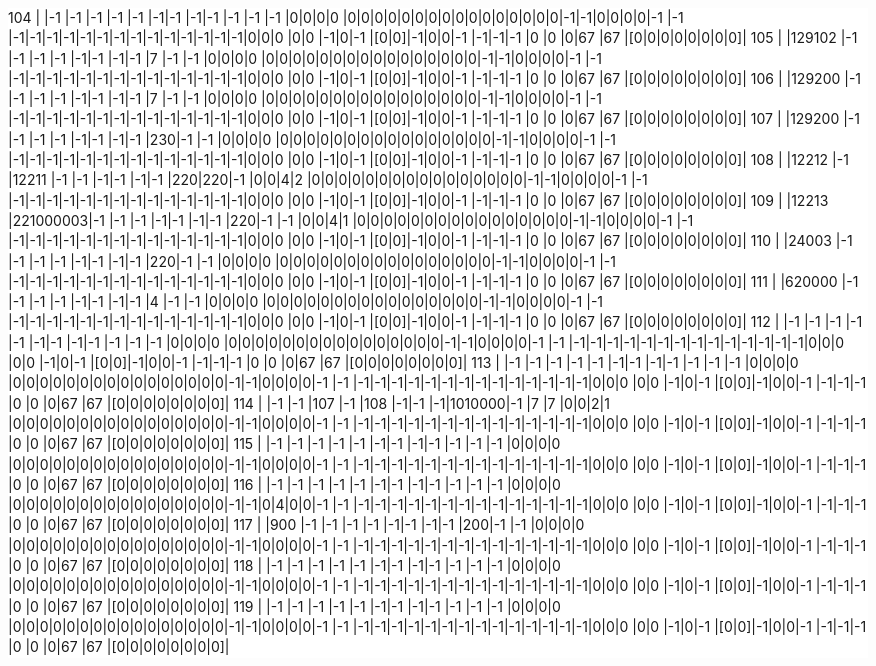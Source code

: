 104    | |-1     |-1       |-1    |-1   |-1    |-1|-1 |-1|-1     |-1 |-1 |-1 |0|0|0|0  |0|0|0|0|0|0|0|0|0|0|0|0|0|0|0|0|-1|-1|0|0|0|0|-1   |-1   |-1|-1|-1|-1|-1|-1|-1|-1|-1|-1|-1|-1|-1|-1|0|0|0 |0|0  |-1|0|-1 |[0&#124;0]|-1|0|0|-1 |-1|-1|-1  |0   |0 |0|67  |67  |[0&#124;0&#124;0&#124;0&#124;0&#124;0&#124;0&#124;0]|
105    | |129102 |-1       |-1    |-1   |-1    |-1|-1 |-1|-1     |7  |-1 |-1 |0|0|0|0  |0|0|0|0|0|0|0|0|0|0|0|0|0|0|0|0|-1|-1|0|0|0|0|-1   |-1   |-1|-1|-1|-1|-1|-1|-1|-1|-1|-1|-1|-1|-1|-1|0|0|0 |0|0  |-1|0|-1 |[0&#124;0]|-1|0|0|-1 |-1|-1|-1  |0   |0 |0|67  |67  |[0&#124;0&#124;0&#124;0&#124;0&#124;0&#124;0&#124;0]|
106    | |129200 |-1       |-1    |-1   |-1    |-1|-1 |-1|-1     |7  |-1 |-1 |0|0|0|0  |0|0|0|0|0|0|0|0|0|0|0|0|0|0|0|0|-1|-1|0|0|0|0|-1   |-1   |-1|-1|-1|-1|-1|-1|-1|-1|-1|-1|-1|-1|-1|-1|0|0|0 |0|0  |-1|0|-1 |[0&#124;0]|-1|0|0|-1 |-1|-1|-1  |0   |0 |0|67  |67  |[0&#124;0&#124;0&#124;0&#124;0&#124;0&#124;0&#124;0]|
107    | |129200 |-1       |-1    |-1   |-1    |-1|-1 |-1|-1     |230|-1 |-1 |0|0|0|0  |0|0|0|0|0|0|0|0|0|0|0|0|0|0|0|0|-1|-1|0|0|0|0|-1   |-1   |-1|-1|-1|-1|-1|-1|-1|-1|-1|-1|-1|-1|-1|-1|0|0|0 |0|0  |-1|0|-1 |[0&#124;0]|-1|0|0|-1 |-1|-1|-1  |0   |0 |0|67  |67  |[0&#124;0&#124;0&#124;0&#124;0&#124;0&#124;0&#124;0]|
108    | |12212  |-1       |12211 |-1   |-1    |-1|-1 |-1|-1     |220|220|-1 |0|0|4|2  |0|0|0|0|0|0|0|0|0|0|0|0|0|0|0|0|-1|-1|0|0|0|0|-1   |-1   |-1|-1|-1|-1|-1|-1|-1|-1|-1|-1|-1|-1|-1|-1|0|0|0 |0|0  |-1|0|-1 |[0&#124;0]|-1|0|0|-1 |-1|-1|-1  |0   |0 |0|67  |67  |[0&#124;0&#124;0&#124;0&#124;0&#124;0&#124;0&#124;0]|
109    | |12213  |221000003|-1    |-1   |-1    |-1|-1 |-1|-1     |220|-1 |-1 |0|0|4|1  |0|0|0|0|0|0|0|0|0|0|0|0|0|0|0|0|-1|-1|0|0|0|0|-1   |-1   |-1|-1|-1|-1|-1|-1|-1|-1|-1|-1|-1|-1|-1|-1|0|0|0 |0|0  |-1|0|-1 |[0&#124;0]|-1|0|0|-1 |-1|-1|-1  |0   |0 |0|67  |67  |[0&#124;0&#124;0&#124;0&#124;0&#124;0&#124;0&#124;0]|
110    | |24003  |-1       |-1    |-1   |-1    |-1|-1 |-1|-1     |220|-1 |-1 |0|0|0|0  |0|0|0|0|0|0|0|0|0|0|0|0|0|0|0|0|-1|-1|0|0|0|0|-1   |-1   |-1|-1|-1|-1|-1|-1|-1|-1|-1|-1|-1|-1|-1|-1|0|0|0 |0|0  |-1|0|-1 |[0&#124;0]|-1|0|0|-1 |-1|-1|-1  |0   |0 |0|67  |67  |[0&#124;0&#124;0&#124;0&#124;0&#124;0&#124;0&#124;0]|
111    | |620000 |-1       |-1    |-1   |-1    |-1|-1 |-1|-1     |4  |-1 |-1 |0|0|0|0  |0|0|0|0|0|0|0|0|0|0|0|0|0|0|0|0|-1|-1|0|0|0|0|-1   |-1   |-1|-1|-1|-1|-1|-1|-1|-1|-1|-1|-1|-1|-1|-1|0|0|0 |0|0  |-1|0|-1 |[0&#124;0]|-1|0|0|-1 |-1|-1|-1  |0   |0 |0|67  |67  |[0&#124;0&#124;0&#124;0&#124;0&#124;0&#124;0&#124;0]|
112    | |-1     |-1       |-1    |-1   |-1    |-1|-1 |-1|-1     |-1 |-1 |-1 |0|0|0|0  |0|0|0|0|0|0|0|0|0|0|0|0|0|0|0|0|-1|-1|0|0|0|0|-1   |-1   |-1|-1|-1|-1|-1|-1|-1|-1|-1|-1|-1|-1|-1|-1|0|0|0 |0|0  |-1|0|-1 |[0&#124;0]|-1|0|0|-1 |-1|-1|-1  |0   |0 |0|67  |67  |[0&#124;0&#124;0&#124;0&#124;0&#124;0&#124;0&#124;0]|
113    | |-1     |-1       |-1    |-1   |-1    |-1|-1 |-1|-1     |-1 |-1 |-1 |0|0|0|0  |0|0|0|0|0|0|0|0|0|0|0|0|0|0|0|0|-1|-1|0|0|0|0|-1   |-1   |-1|-1|-1|-1|-1|-1|-1|-1|-1|-1|-1|-1|-1|-1|0|0|0 |0|0  |-1|0|-1 |[0&#124;0]|-1|0|0|-1 |-1|-1|-1  |0   |0 |0|67  |67  |[0&#124;0&#124;0&#124;0&#124;0&#124;0&#124;0&#124;0]|
114    | |-1     |-1       |107   |-1   |108   |-1|-1 |-1|1010000|-1 |7  |7  |0|0|2|1  |0|0|0|0|0|0|0|0|0|0|0|0|0|0|0|0|-1|-1|0|0|0|0|-1   |-1   |-1|-1|-1|-1|-1|-1|-1|-1|-1|-1|-1|-1|-1|-1|0|0|0 |0|0  |-1|0|-1 |[0&#124;0]|-1|0|0|-1 |-1|-1|-1  |0   |0 |0|67  |67  |[0&#124;0&#124;0&#124;0&#124;0&#124;0&#124;0&#124;0]|
115    | |-1     |-1       |-1    |-1   |-1    |-1|-1 |-1|-1     |-1 |-1 |-1 |0|0|0|0  |0|0|0|0|0|0|0|0|0|0|0|0|0|0|0|0|-1|-1|0|0|0|0|-1   |-1   |-1|-1|-1|-1|-1|-1|-1|-1|-1|-1|-1|-1|-1|-1|0|0|0 |0|0  |-1|0|-1 |[0&#124;0]|-1|0|0|-1 |-1|-1|-1  |0   |0 |0|67  |67  |[0&#124;0&#124;0&#124;0&#124;0&#124;0&#124;0&#124;0]|
116    | |-1     |-1       |-1    |-1   |-1    |-1|-1 |-1|-1     |-1 |-1 |-1 |0|0|0|0  |0|0|0|0|0|0|0|0|0|0|0|0|0|0|0|0|-1|-1|0|4|0|0|-1   |-1   |-1|-1|-1|-1|-1|-1|-1|-1|-1|-1|-1|-1|-1|-1|0|0|0 |0|0  |-1|0|-1 |[0&#124;0]|-1|0|0|-1 |-1|-1|-1  |0   |0 |0|67  |67  |[0&#124;0&#124;0&#124;0&#124;0&#124;0&#124;0&#124;0]|
117    | |900    |-1       |-1    |-1   |-1    |-1|-1 |-1|-1     |200|-1 |-1 |0|0|0|0  |0|0|0|0|0|0|0|0|0|0|0|0|0|0|0|0|-1|-1|0|0|0|0|-1   |-1   |-1|-1|-1|-1|-1|-1|-1|-1|-1|-1|-1|-1|-1|-1|0|0|0 |0|0  |-1|0|-1 |[0&#124;0]|-1|0|0|-1 |-1|-1|-1  |0   |0 |0|67  |67  |[0&#124;0&#124;0&#124;0&#124;0&#124;0&#124;0&#124;0]|
118    | |-1     |-1       |-1    |-1   |-1    |-1|-1 |-1|-1     |-1 |-1 |-1 |0|0|0|0  |0|0|0|0|0|0|0|0|0|0|0|0|0|0|0|0|-1|-1|0|0|0|0|-1   |-1   |-1|-1|-1|-1|-1|-1|-1|-1|-1|-1|-1|-1|-1|-1|0|0|0 |0|0  |-1|0|-1 |[0&#124;0]|-1|0|0|-1 |-1|-1|-1  |0   |0 |0|67  |67  |[0&#124;0&#124;0&#124;0&#124;0&#124;0&#124;0&#124;0]|
119    | |-1     |-1       |-1    |-1   |-1    |-1|-1 |-1|-1     |-1 |-1 |-1 |0|0|0|0  |0|0|0|0|0|0|0|0|0|0|0|0|0|0|0|0|-1|-1|0|0|0|0|-1   |-1   |-1|-1|-1|-1|-1|-1|-1|-1|-1|-1|-1|-1|-1|-1|0|0|0 |0|0  |-1|0|-1 |[0&#124;0]|-1|0|0|-1 |-1|-1|-1  |0   |0 |0|67  |67  |[0&#124;0&#124;0&#124;0&#124;0&#124;0&#124;0&#124;0]|